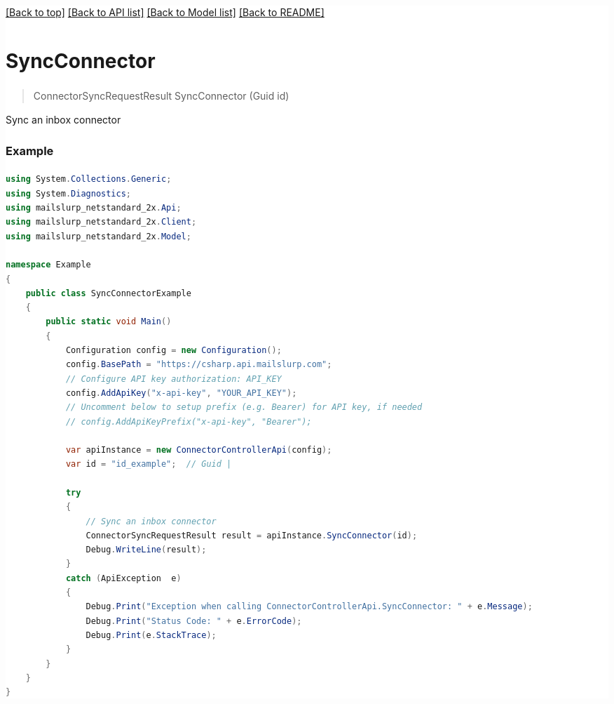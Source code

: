 [[Back to top]](#) [[Back to API list]](../README#documentation-for-api-endpoints) [[Back to Model list]](../README#documentation-for-models) [[Back to README]](../README)

<a name="syncconnector"></a>
# **SyncConnector**
> ConnectorSyncRequestResult SyncConnector (Guid id)

Sync an inbox connector

### Example
```csharp
using System.Collections.Generic;
using System.Diagnostics;
using mailslurp_netstandard_2x.Api;
using mailslurp_netstandard_2x.Client;
using mailslurp_netstandard_2x.Model;

namespace Example
{
    public class SyncConnectorExample
    {
        public static void Main()
        {
            Configuration config = new Configuration();
            config.BasePath = "https://csharp.api.mailslurp.com";
            // Configure API key authorization: API_KEY
            config.AddApiKey("x-api-key", "YOUR_API_KEY");
            // Uncomment below to setup prefix (e.g. Bearer) for API key, if needed
            // config.AddApiKeyPrefix("x-api-key", "Bearer");

            var apiInstance = new ConnectorControllerApi(config);
            var id = "id_example";  // Guid | 

            try
            {
                // Sync an inbox connector
                ConnectorSyncRequestResult result = apiInstance.SyncConnector(id);
                Debug.WriteLine(result);
            }
            catch (ApiException  e)
            {
                Debug.Print("Exception when calling ConnectorControllerApi.SyncConnector: " + e.Message);
                Debug.Print("Status Code: " + e.ErrorCode);
                Debug.Print(e.StackTrace);
            }
        }
    }
}
```
